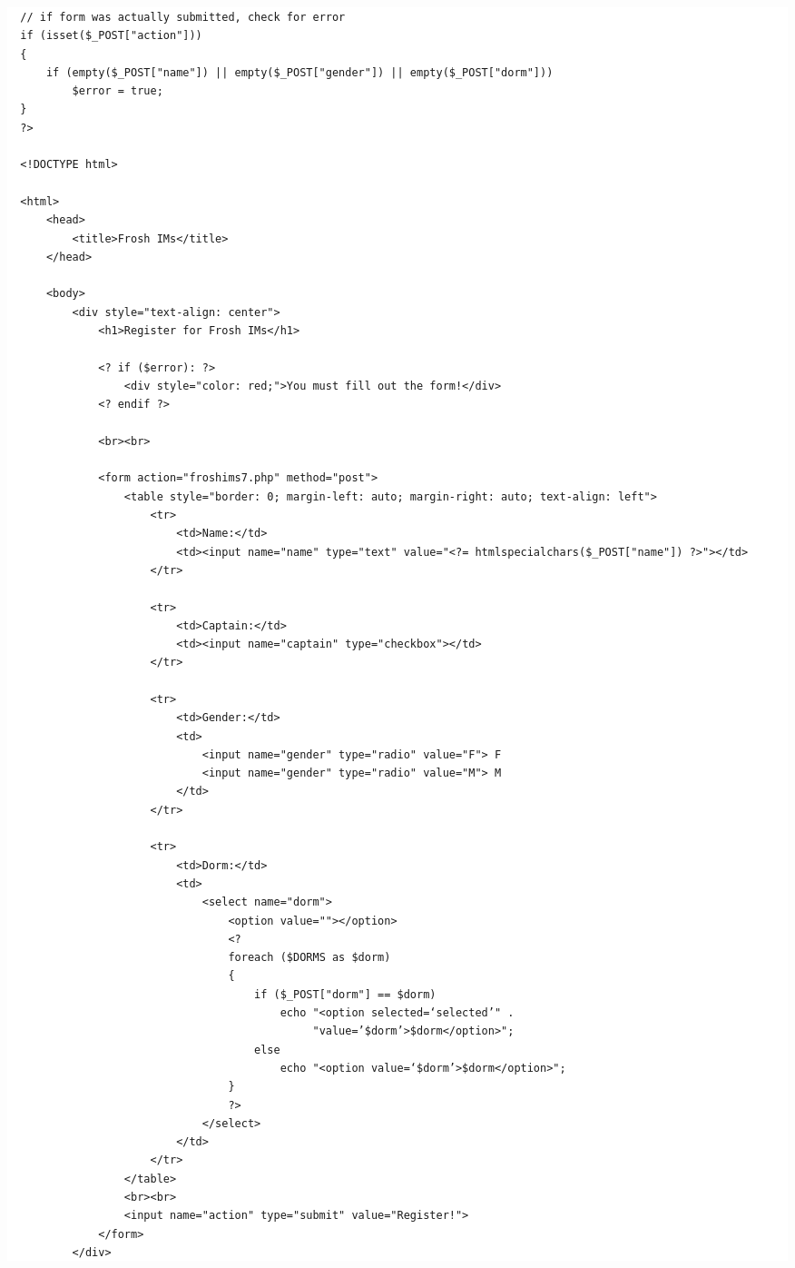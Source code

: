       // if form was actually submitted, check for error
      if (isset($_POST["action"]))
      {
          if (empty($_POST["name"]) || empty($_POST["gender"]) || empty($_POST["dorm"]))
              $error = true;
      }
      ?>

      <!DOCTYPE html>

      <html>
          <head>
              <title>Frosh IMs</title>
          </head>

          <body>
              <div style="text-align: center">
                  <h1>Register for Frosh IMs</h1>

                  <? if ($error): ?>
                      <div style="color: red;">You must fill out the form!</div>
                  <? endif ?>

                  <br><br>

                  <form action="froshims7.php" method="post">
                      <table style="border: 0; margin-left: auto; margin-right: auto; text-align: left">
                          <tr>
                              <td>Name:</td>
                              <td><input name="name" type="text" value="<?= htmlspecialchars($_POST["name"]) ?>"></td>
                          </tr>

                          <tr>
                              <td>Captain:</td>
                              <td><input name="captain" type="checkbox"></td>
                          </tr>

                          <tr>
                              <td>Gender:</td>
                              <td>
                                  <input name="gender" type="radio" value="F"> F
                                  <input name="gender" type="radio" value="M"> M
                              </td>
                          </tr>

                          <tr>
                              <td>Dorm:</td>
                              <td>
                                  <select name="dorm">
                                      <option value=""></option>
                                      <?
                                      foreach ($DORMS as $dorm)
                                      {
                                          if ($_POST["dorm"] == $dorm)
                                              echo "<option selected=‘selected’" .
                                                   "value=’$dorm’>$dorm</option>";
                                          else
                                              echo "<option value=‘$dorm’>$dorm</option>";
                                      }
                                      ?>
                                  </select>
                              </td>
                          </tr>
                      </table>
                      <br><br>
                      <input name="action" type="submit" value="Register!">
                  </form>
              </div>